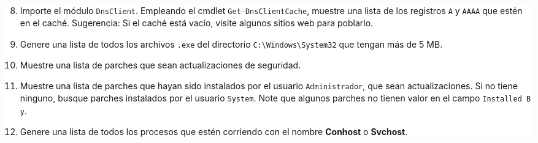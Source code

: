 8. Importe el módulo ``DnsClient``. Empleando el cmdlet ``Get-DnsClientCache``,
   muestre una lista de los registros ``A`` y ``AAAA`` que estén en el caché.
   Sugerencia: Si el caché está vacío, visite algunos sitios web para poblarlo.

9. Genere una lista de todos los archivos ``.exe`` del directorio
   ``C:\Windows\System32`` que tengan más de 5 MB.

10. Muestre una lista de parches que sean actualizaciones de seguridad.

11. Muestre una lista de parches que hayan sido instalados por el
    usuario ``Administrador``, que sean actualizaciones. Si no tiene ninguno,
    busque parches instalados por el usuario ``System``. Note que algunos parches
    no tienen valor en el campo ``Installed By``.

12. Genere una lista de todos los procesos que estén corriendo con el nombre
    **Conhost** o **Svchost**.
